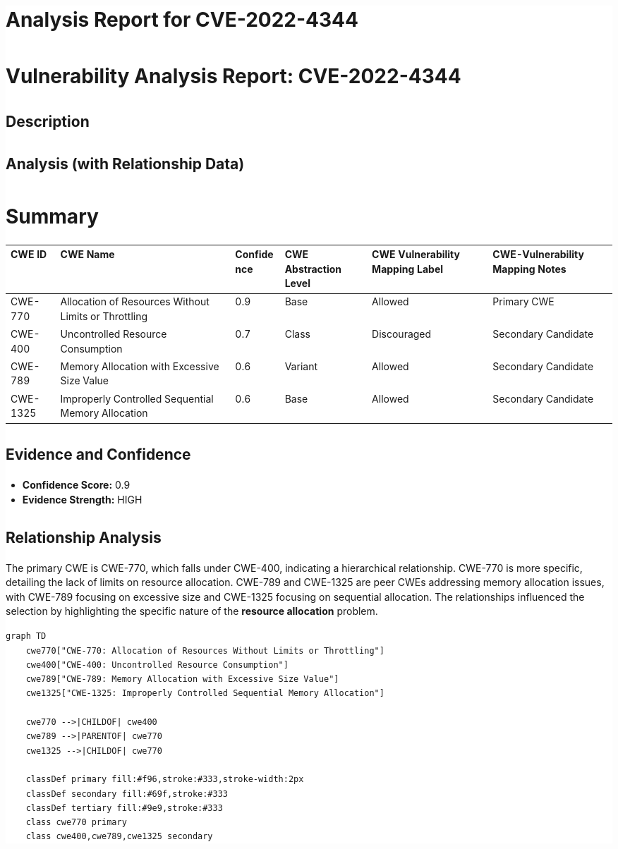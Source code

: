 # Analysis Report for CVE-2022-4344

# Vulnerability Analysis Report: CVE-2022-4344

## Description



## Analysis (with Relationship Data)

# Summary
| CWE ID  | CWE Name                                                        | Confidence | CWE Abstraction Level | CWE Vulnerability Mapping Label | CWE-Vulnerability Mapping Notes |
| :-------- | :-------------------------------------------------------------- | :--------- | :---------------------- | :------------------------------ | :------------------------------ |
| CWE-770 | Allocation of Resources Without Limits or Throttling | 0.9        | Base                    | Allowed                     | Primary CWE                     |
| CWE-400 | Uncontrolled Resource Consumption                  | 0.7        | Class                     | Discouraged                       | Secondary Candidate                       |
| CWE-789 | Memory Allocation with Excessive Size Value                   | 0.6        | Variant                    | Allowed                     | Secondary Candidate                       |
| CWE-1325 | Improperly Controlled Sequential Memory Allocation                   | 0.6        | Base                    | Allowed                     | Secondary Candidate                       |

## Evidence and Confidence

*   **Confidence Score:** 0.9
*   **Evidence Strength:** HIGH

## Relationship Analysis
The primary CWE is CWE-770, which falls under CWE-400, indicating a hierarchical relationship. CWE-770 is more specific, detailing the lack of limits on resource allocation. CWE-789 and CWE-1325 are peer CWEs addressing memory allocation issues, with CWE-789 focusing on excessive size and CWE-1325 focusing on sequential allocation. The relationships influenced the selection by highlighting the specific nature of the **resource allocation** problem.

```mermaid
graph TD
    cwe770["CWE-770: Allocation of Resources Without Limits or Throttling"]
    cwe400["CWE-400: Uncontrolled Resource Consumption"]
    cwe789["CWE-789: Memory Allocation with Excessive Size Value"]
    cwe1325["CWE-1325: Improperly Controlled Sequential Memory Allocation"]
    
    cwe770 -->|CHILDOF| cwe400
    cwe789 -->|PARENTOF| cwe770
    cwe1325 -->|CHILDOF| cwe770

    classDef primary fill:#f96,stroke:#333,stroke-width:2px
    classDef secondary fill:#69f,stroke:#333
    classDef tertiary fill:#9e9,stroke:#333
    class cwe770 primary
    class cwe400,cwe789,cwe1325 secondary
```
